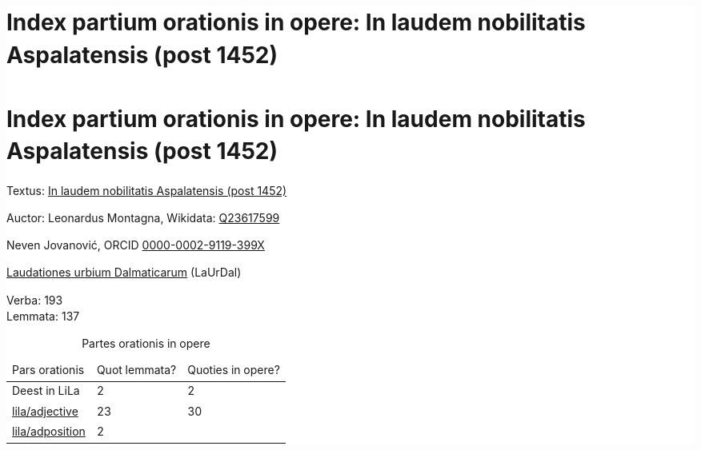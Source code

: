 
# Index partium orationis in opere: In laudem nobilitatis Aspalatensis (post 1452)

<div class="container">
      
<div class="row">

<div class="col">

<h1 class="text-success">Index partium orationis in opere: In laudem nobilitatis Aspalatensis (post 1452)</h1>
  
<p>Textus: <a href="https://croala.ffzg.unizg.hr/eklogai/neolatina/montagna-inlaudem-1452/">In laudem nobilitatis Aspalatensis (post 1452)</a></p>

<p>Auctor: Leonardus Montagna, Wikidata: <a href="https://www.wikidata.org/entity/Q23617599">Q23617599</a></p>

<p>Neven Jovanović, ORCID <a href="https://orcid.org/0000-0002-9119-399X">0000-0002-9119-399X</a></p>

<p><a href="https://github.com/nevenjovanovic/laudationes-urbium-dalmaticarum">Laudationes urbium Dalmaticarum</a> (LaUrDal)</p>

</div>

</div>



<div class="row">

<div class="col">Verba: <span class="tag text-dark bg-light">193</span></div>

<div class="col">Lemmata: <span class="tag text-dark bg-light">137</span></div>

</div>



<article>

<table class="striped">

  <caption>Partes orationis in opere</caption>
  
  <thead>
    <tr>
      <td>Pars orationis</td>
      <td class="text-right">Quot lemmata?</td>
      <td class="text-right">Quoties in opere?</td>
    </tr>
  </thead>
  <tbody>
    <tr>
      <td>Deest in LiLa</td>
      <td class="text-right">2</td>
      <td class="text-right">2</td>
    </tr>
    <tr>
      <td>
        <a href="http://lila-erc.eu/ontologies/lila/adjective">lila/adjective</a>
      </td>
      <td class="text-right">23</td>
      <td class="text-right">30</td>
    </tr>
    <tr>
      <td>
        <a href="http://lila-erc.eu/ontologies/lila/adposition">lila/adposition</a>
      </td>
      <td class="text-right">2</td>